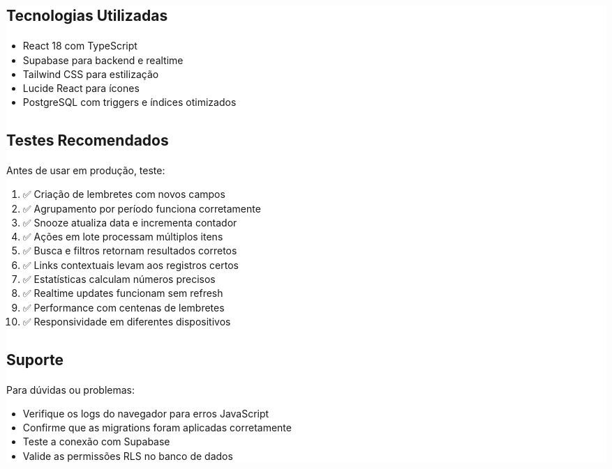 ## Tecnologias Utilizadas

- React 18 com TypeScript
- Supabase para backend e realtime
- Tailwind CSS para estilização
- Lucide React para ícones
- PostgreSQL com triggers e índices otimizados

## Testes Recomendados

Antes de usar em produção, teste:

1. ✅ Criação de lembretes com novos campos
2. ✅ Agrupamento por período funciona corretamente
3. ✅ Snooze atualiza data e incrementa contador
4. ✅ Ações em lote processam múltiplos itens
5. ✅ Busca e filtros retornam resultados corretos
6. ✅ Links contextuais levam aos registros certos
7. ✅ Estatísticas calculam números precisos
8. ✅ Realtime updates funcionam sem refresh
9. ✅ Performance com centenas de lembretes
10. ✅ Responsividade em diferentes dispositivos

## Suporte

Para dúvidas ou problemas:
- Verifique os logs do navegador para erros JavaScript
- Confirme que as migrations foram aplicadas corretamente
- Teste a conexão com Supabase
- Valide as permissões RLS no banco de dados
